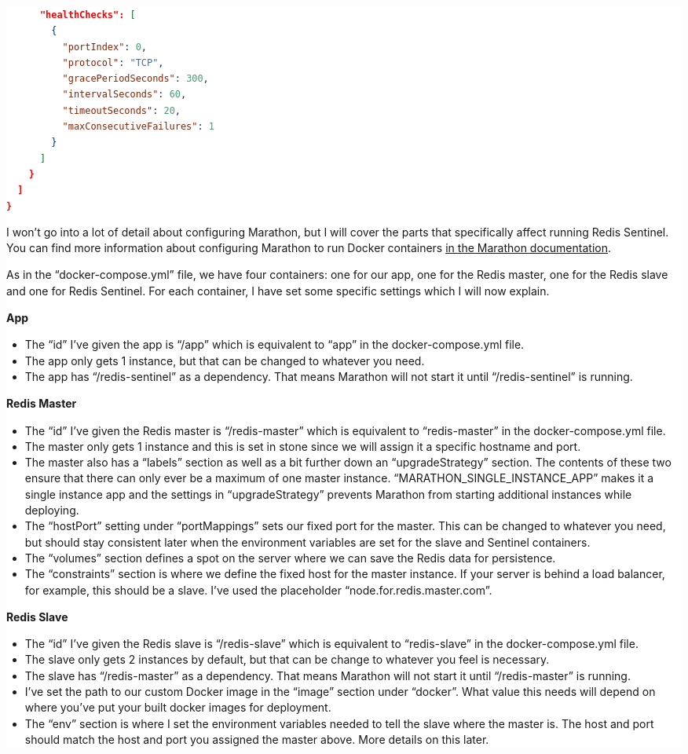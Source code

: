 ```json
      "healthChecks": [
        {
          "portIndex": 0,
          "protocol": "TCP",
          "gracePeriodSeconds": 300,
          "intervalSeconds": 60,
          "timeoutSeconds": 20,
          "maxConsecutiveFailures": 1
        }
      ]
    }
  ]
}
```

I won’t go into a lot of detail about configuring Marathon, but I will cover the parts that specifically affect running Redis Sentinel. You can find more information about configuring Marathon to run Docker containers [in the Marathon documentation](https://mesosphere.github.io/marathon/docs/native-docker.html).

As in the “docker-compose.yml” file, we have four containers: one for our app, one for the Redis master, one for the Redis slave and one for Redis Sentinel. For each container, I have set some specific settings which I will now explain.

**App**

-   The “id” I’ve given the app is “/app” which is equivalent to “app” in the docker-compose.yml file.
-   The app only gets 1 instance, but that can be changed to whatever you need.
-   The app has “/redis-sentinel” as a dependency. That means Marathon will not start it until “/redis-sentinel” is running.

**Redis Master**

-   The “id” I’ve given the Redis master is “/redis-master” which is equivalent to “redis-master” in the docker-compose.yml file.
-   The master only gets 1 instance and this is set in stone since we will assign it a specific hostname and port.
-   The master also has a “labels” section as well as a bit further down an “upgradeStrategy” section. The contents of these two ensure that there can only ever be a maximum of one master instance. “MARATHON\_SINGLE\_INSTANCE\_APP” makes it a single instance app and the settings in “upgradeStrategy” prevents Marathon from starting additional instances while deploying.
-   The “hostPort” setting under “portMappings” sets our fixed port for the master. This can be changed to whatever you need, but should stay consistent later when the environment variables are set for the slave and Sentinel containers.
-   The “volumes” section defines a spot on the server where we can save the Redis data for persistence.
-   The “constraints” section is where we define the fixed host for the master instance. If your server is behind a load balancer, for example, this should be a slave. I’ve used the placeholder “node.for.redis.master.com”.

**Redis Slave**

-   The “id” I’ve given the Redis slave is “/redis-slave” which is equivalent to “redis-slave” in the docker-compose.yml file.
-   The slave only gets 2 instances by default, but that can be change to whatever you feel is necessary.
-   The slave has “/redis-master” as a dependency. That means Marathon will not start it until “/redis-master” is running.
-   I’ve set the path to our custom Docker image in the “image” section under “docker”. What value this needs will depend on where you’ve put your built docker images for deployment.
-   The “env” section is where I set the environment variables needed to tell the slave where the master is. The host and port should match the host and port you assigned the master above. More details on this later.
